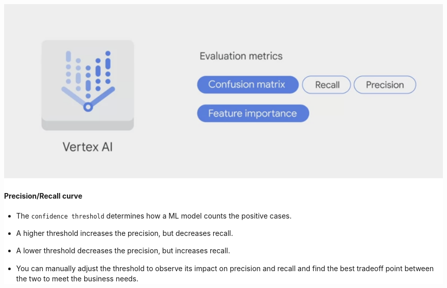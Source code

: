 ![Screenshot 2023-09-27 at 22.48.48](/assets/img/post/Screenshot%202023-09-27%20at%2022.48.48.png)

#### Precision/Recall curve

- The `confidence threshold` determines how a ML model counts the positive cases.
- A higher threshold increases the precision, but decreases recall.
- A lower threshold decreases the precision, but increases recall.

- You can manually adjust the threshold to observe its impact on precision and recall and find the best tradeoff point between the two to meet the business needs.
